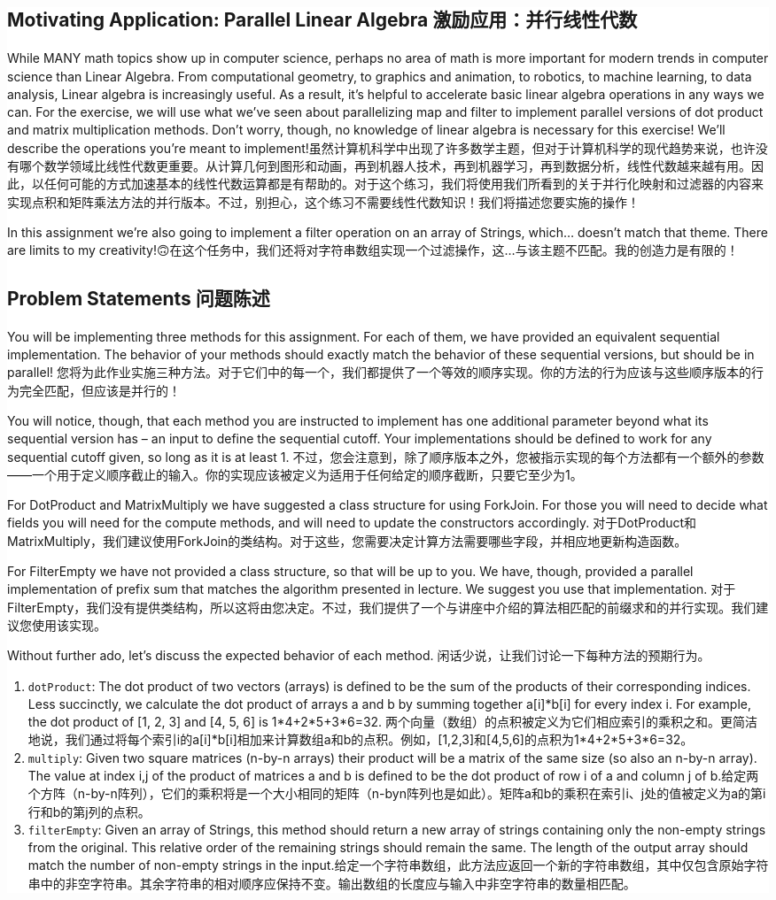 ## Motivating Application: Parallel Linear Algebra 激励应用：并行线性代数
While MANY math topics show up in computer science, perhaps no area of math is more important for modern trends in computer science than Linear Algebra. From computational geometry, to graphics and animation, to robotics, to machine learning, to data analysis, Linear algebra is increasingly useful. As a result, it’s helpful to accelerate basic linear algebra operations in any ways we can. For the exercise, we will use what we’ve seen about parallelizing map and filter to implement parallel versions of dot product and matrix multiplication methods. Don’t worry, though, no knowledge of linear algebra is necessary for this exercise! We’ll describe the operations you’re meant to implement!虽然计算机科学中出现了许多数学主题，但对于计算机科学的现代趋势来说，也许没有哪个数学领域比线性代数更重要。从计算几何到图形和动画，再到机器人技术，再到机器学习，再到数据分析，线性代数越来越有用。因此，以任何可能的方式加速基本的线性代数运算都是有帮助的。对于这个练习，我们将使用我们所看到的关于并行化映射和过滤器的内容来实现点积和矩阵乘法方法的并行版本。不过，别担心，这个练习不需要线性代数知识！我们将描述您要实施的操作！


In this assignment we’re also going to implement a filter operation on an array of Strings, which… doesn’t match that theme. There are limits to my creativity!🙃在这个任务中，我们还将对字符串数组实现一个过滤操作，这…与该主题不匹配。我的创造力是有限的！



## Problem Statements 问题陈述
You will be implementing three methods for this assignment. For each of them, we have provided an equivalent sequential implementation. The behavior of your methods should exactly match the behavior of these sequential versions, but should be in parallel! 您将为此作业实施三种方法。对于它们中的每一个，我们都提供了一个等效的顺序实现。你的方法的行为应该与这些顺序版本的行为完全匹配，但应该是并行的！

You will notice, though, that each method you are instructed to implement has one additional parameter beyond what its sequential version has – an input to define the sequential cutoff. Your implementations should be defined to work for any sequential cutoff given, so long as it is at least 1. 不过，您会注意到，除了顺序版本之外，您被指示实现的每个方法都有一个额外的参数——一个用于定义顺序截止的输入。你的实现应该被定义为适用于任何给定的顺序截断，只要它至少为1。

For DotProduct and MatrixMultiply we have suggested a class structure for using ForkJoin. For those you will need to decide what fields you will need for the compute methods, and will need to update the constructors accordingly. 对于DotProduct和MatrixMultiply，我们建议使用ForkJoin的类结构。对于这些，您需要决定计算方法需要哪些字段，并相应地更新构造函数。

For FilterEmpty we have not provided a class structure, so that will be up to you. We have, though, provided a parallel implementation of prefix sum that matches the algorithm presented in lecture. We suggest you use that implementation. 对于FilterEmpty，我们没有提供类结构，所以这将由您决定。不过，我们提供了一个与讲座中介绍的算法相匹配的前缀求和的并行实现。我们建议您使用该实现。

Without further ado, let’s discuss the expected behavior of each method. 闲话少说，让我们讨论一下每种方法的预期行为。

1. `dotProduct`: The dot product of two vectors (arrays) is defined to be the sum of the products of their corresponding indices. Less succinctly, we calculate the dot product of arrays a and b by summing together a[i]\*b[i] for every index i. For example, the dot product of [1, 2, 3] and [4, 5, 6] is 1\*4+2\*5+3\*6=32. 两个向量（数组）的点积被定义为它们相应索引的乘积之和。更简洁地说，我们通过将每个索引i的a[i]\*b[i]相加来计算数组a和b的点积。例如，[1,2,3]和[4,5,6]的点积为1\*4+2\*5+3\*6=32。
2. `multiply`: Given two square matrices (n-by-n arrays) their product will be a matrix of the same size (so also an n-by-n array). The value at index i,j of the product of matrices a and b is defined to be the dot product of row i of a and column j of b.给定两个方阵（n-by-n阵列），它们的乘积将是一个大小相同的矩阵（n-byn阵列也是如此）。矩阵a和b的乘积在索引i、j处的值被定义为a的第i行和b的第j列的点积。
3. `filterEmpty`: Given an array of Strings, this method should return a new array of strings containing only the non-empty strings from the original. This relative order of the remaining strings should remain the same. The length of the output array should match the number of non-empty strings in the input.给定一个字符串数组，此方法应返回一个新的字符串数组，其中仅包含原始字符串中的非空字符串。其余字符串的相对顺序应保持不变。输出数组的长度应与输入中非空字符串的数量相匹配。
